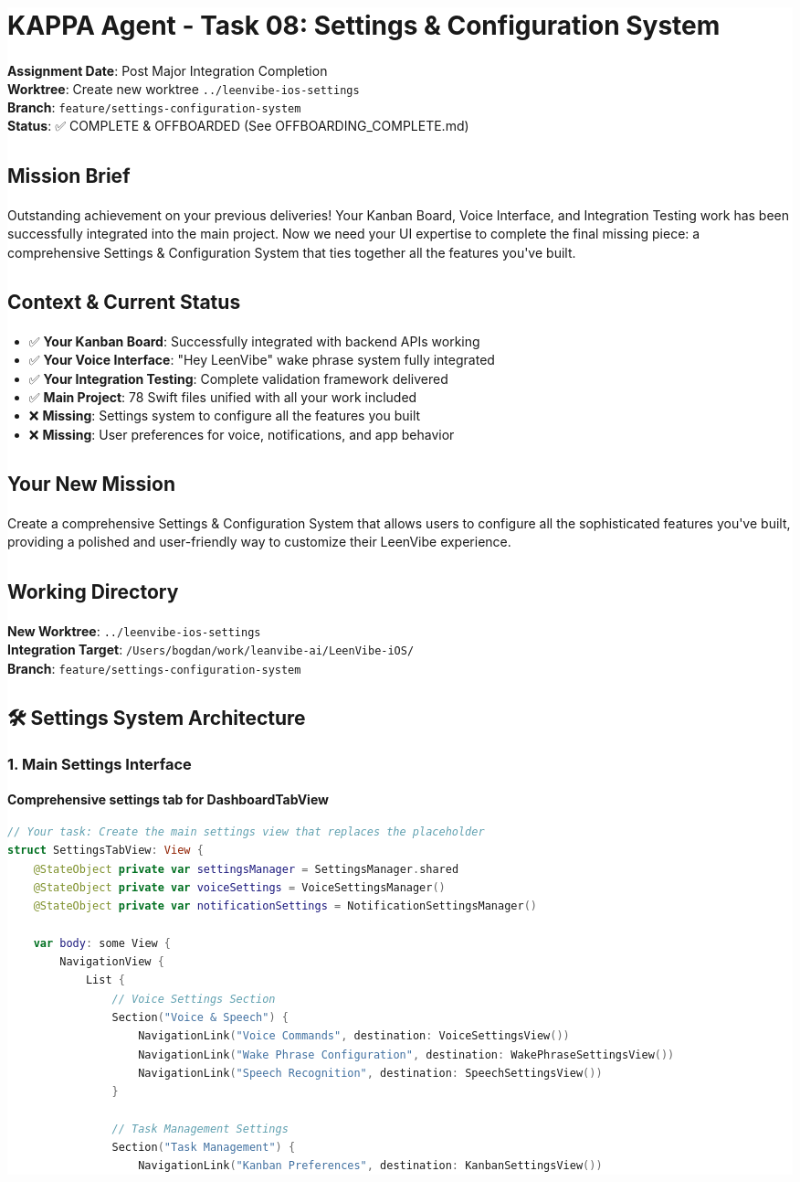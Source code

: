 # KAPPA Agent - Task 08: Settings & Configuration System

**Assignment Date**: Post Major Integration Completion  
**Worktree**: Create new worktree `../leenvibe-ios-settings`  
**Branch**: `feature/settings-configuration-system`  
**Status**: ✅ COMPLETE & OFFBOARDED (See OFFBOARDING_COMPLETE.md)  

## Mission Brief

Outstanding achievement on your previous deliveries! Your Kanban Board, Voice Interface, and Integration Testing work has been successfully integrated into the main project. Now we need your UI expertise to complete the final missing piece: a comprehensive Settings & Configuration System that ties together all the features you've built.

## Context & Current Status

- ✅ **Your Kanban Board**: Successfully integrated with backend APIs working
- ✅ **Your Voice Interface**: "Hey LeenVibe" wake phrase system fully integrated
- ✅ **Your Integration Testing**: Complete validation framework delivered
- ✅ **Main Project**: 78 Swift files unified with all your work included
- ❌ **Missing**: Settings system to configure all the features you built
- ❌ **Missing**: User preferences for voice, notifications, and app behavior

## Your New Mission

Create a comprehensive Settings & Configuration System that allows users to configure all the sophisticated features you've built, providing a polished and user-friendly way to customize their LeenVibe experience.

## Working Directory

**New Worktree**: `../leenvibe-ios-settings`  
**Integration Target**: `/Users/bogdan/work/leanvibe-ai/LeenVibe-iOS/`  
**Branch**: `feature/settings-configuration-system`

## 🛠️ Settings System Architecture

### 1. Main Settings Interface
**Comprehensive settings tab for DashboardTabView**

```swift
// Your task: Create the main settings view that replaces the placeholder
struct SettingsTabView: View {
    @StateObject private var settingsManager = SettingsManager.shared
    @StateObject private var voiceSettings = VoiceSettingsManager()
    @StateObject private var notificationSettings = NotificationSettingsManager()
    
    var body: some View {
        NavigationView {
            List {
                // Voice Settings Section
                Section("Voice & Speech") {
                    NavigationLink("Voice Commands", destination: VoiceSettingsView())
                    NavigationLink("Wake Phrase Configuration", destination: WakePhraseSettingsView())
                    NavigationLink("Speech Recognition", destination: SpeechSettingsView())
                }
                
                // Task Management Settings
                Section("Task Management") {
                    NavigationLink("Kanban Preferences", destination: KanbanSettingsView())
```